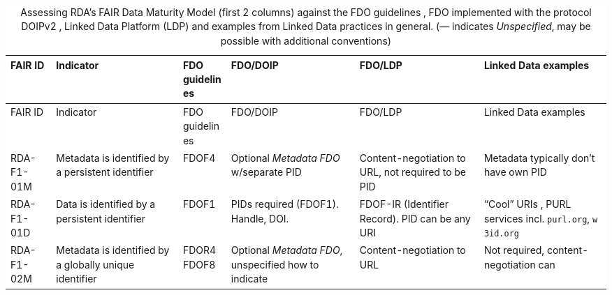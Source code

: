 <div id="RDA-A2-01M">
<table>
<caption>Assessing RDA’s FAIR Data Maturity Model <span class="citation"
data-cites="groupFAIRDataMaturity2020 bahimFAIRDataMaturity2020a"></span>
(first 2 columns) against the FDO guidelines <span class="citation"
data-cites="boninoFAIRDigitalObject"></span>, FDO implemented with the
protocol DOIPv2 <span class="citation"
data-cites="foundationDigitalObjectInterface"></span>, Linked Data
Platform (LDP) <span class="citation" data-cites="FDOFramework"></span>
and examples from Linked Data practices in general. (— indicates
<em>Unspecified</em>, may be possible with additional conventions) <span
id="tbl:fair-data-maturity-model"
label="tbl:fair-data-maturity-model"></span></caption>
<thead>
<tr class="header">
<th style="text-align: left;">FAIR ID</th>
<th style="text-align: left;">Indicator</th>
<th style="text-align: left;">FDO guidelines</th>
<th style="text-align: left;">FDO/DOIP</th>
<th style="text-align: left;">FDO/LDP</th>
<th style="text-align: left;">Linked Data examples</th>
</tr>
</thead>
<tbody>
<tr class="odd">
<td style="text-align: left;">FAIR ID</td>
<td style="text-align: left;">Indicator</td>
<td style="text-align: left;">FDO guidelines</td>
<td style="text-align: left;">FDO/DOIP</td>
<td style="text-align: left;">FDO/LDP</td>
<td style="text-align: left;">Linked Data examples</td>
</tr>
<tr class="even">
<td style="text-align: left;">RDA-F1-01M</td>
<td style="text-align: left;">Metadata is identified by a persistent
identifier</td>
<td style="text-align: left;">FDOF4</td>
<td style="text-align: left;">Optional <em>Metadata FDO</em> w/separate
PID</td>
<td style="text-align: left;">Content-negotiation to URL, not required
to be PID</td>
<td style="text-align: left;">Metadata typically don’t have own PID</td>
</tr>
<tr class="odd">
<td style="text-align: left;">RDA-F1-01D</td>
<td style="text-align: left;">Data is identified by a persistent
identifier</td>
<td style="text-align: left;">FDOF1</td>
<td style="text-align: left;">PIDs required (FDOF1). Handle, DOI.</td>
<td style="text-align: left;">FDOF-IR (Identifier Record). PID can be
any URI</td>
<td style="text-align: left;">“Cool” URIs <span class="citation"
data-cites="berners-lee-cool-uris"></span>, PURL services
incl. <code>purl.org</code>, <code>w3id.org</code></td>
</tr>
<tr class="even">
<td style="text-align: left;">RDA-F1-02M</td>
<td style="text-align: left;">Metadata is identified by a globally
unique identifier</td>
<td style="text-align: left;">FDOR4 FDOF8</td>
<td style="text-align: left;">Optional <em>Metadata FDO</em>,
unspecified how to indicate</td>
<td style="text-align: left;">Content-negotiation to URL</td>
<td style="text-align: left;">Not required, content-negotiation can
